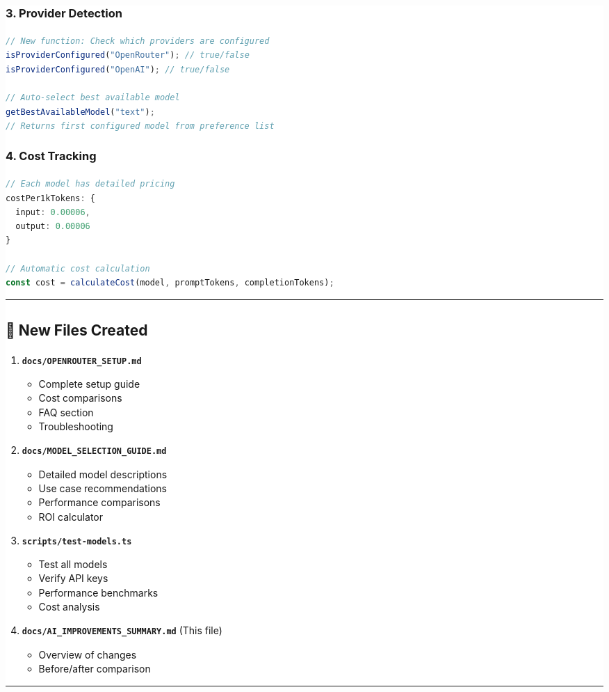 ```typescript
```

### 3. Provider Detection

```typescript
// New function: Check which providers are configured
isProviderConfigured("OpenRouter"); // true/false
isProviderConfigured("OpenAI"); // true/false

// Auto-select best available model
getBestAvailableModel("text");
// Returns first configured model from preference list
```

### 4. Cost Tracking

```typescript
// Each model has detailed pricing
costPer1kTokens: {
  input: 0.00006,
  output: 0.00006
}

// Automatic cost calculation
const cost = calculateCost(model, promptTokens, completionTokens);
```

---

## 📁 New Files Created

1. **`docs/OPENROUTER_SETUP.md`**

   - Complete setup guide
   - Cost comparisons
   - FAQ section
   - Troubleshooting

2. **`docs/MODEL_SELECTION_GUIDE.md`**

   - Detailed model descriptions
   - Use case recommendations
   - Performance comparisons
   - ROI calculator

3. **`scripts/test-models.ts`**

   - Test all models
   - Verify API keys
   - Performance benchmarks
   - Cost analysis

4. **`docs/AI_IMPROVEMENTS_SUMMARY.md`** (This file)
   - Overview of changes
   - Before/after comparison

---